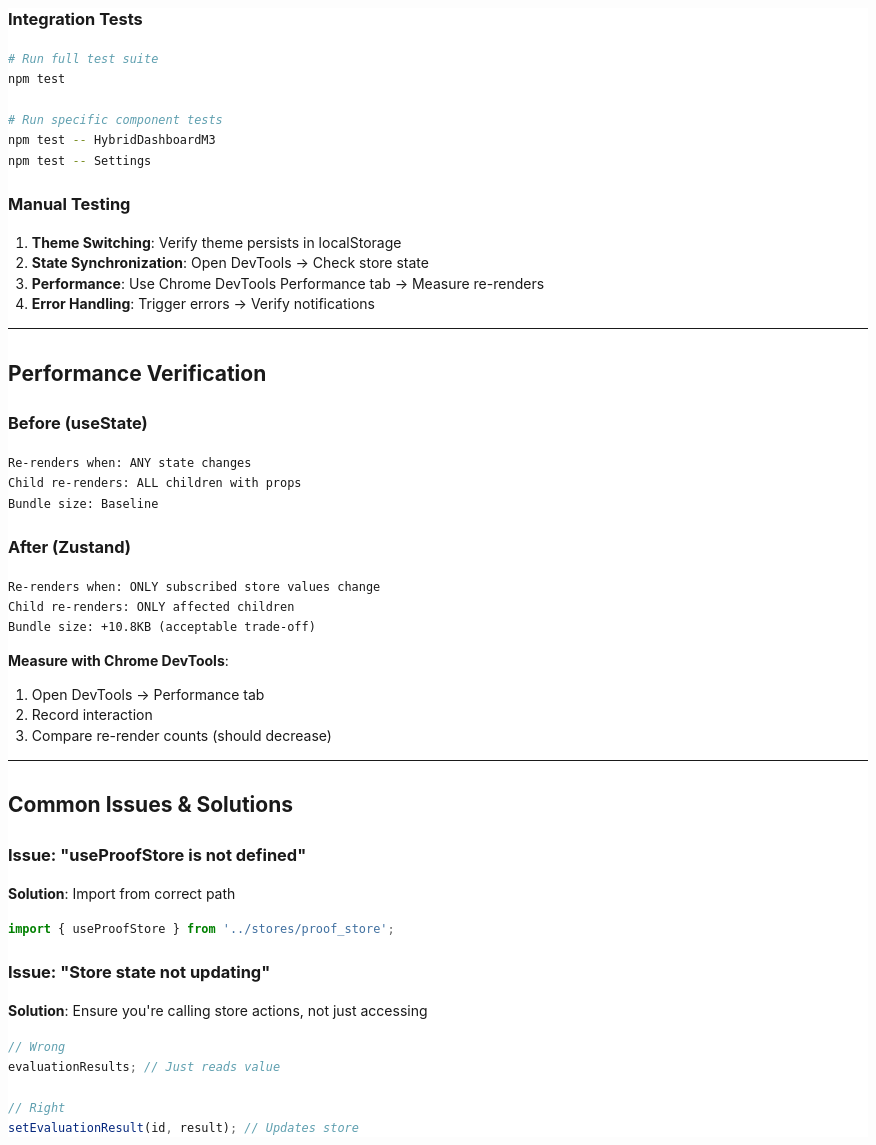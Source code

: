 ### Integration Tests

```bash
# Run full test suite
npm test

# Run specific component tests
npm test -- HybridDashboardM3
npm test -- Settings
```

### Manual Testing

1. **Theme Switching**: Verify theme persists in localStorage
2. **State Synchronization**: Open DevTools → Check store state
3. **Performance**: Use Chrome DevTools Performance tab → Measure re-renders
4. **Error Handling**: Trigger errors → Verify notifications

---

## Performance Verification

### Before (useState)
```
Re-renders when: ANY state changes
Child re-renders: ALL children with props
Bundle size: Baseline
```

### After (Zustand)
```
Re-renders when: ONLY subscribed store values change
Child re-renders: ONLY affected children
Bundle size: +10.8KB (acceptable trade-off)
```

**Measure with Chrome DevTools**:
1. Open DevTools → Performance tab
2. Record interaction
3. Compare re-render counts (should decrease)

---

## Common Issues & Solutions

### Issue: "useProofStore is not defined"
**Solution**: Import from correct path
```typescript
import { useProofStore } from '../stores/proof_store';
```

### Issue: "Store state not updating"
**Solution**: Ensure you're calling store actions, not just accessing
```typescript
// Wrong
evaluationResults; // Just reads value

// Right
setEvaluationResult(id, result); // Updates store
```
